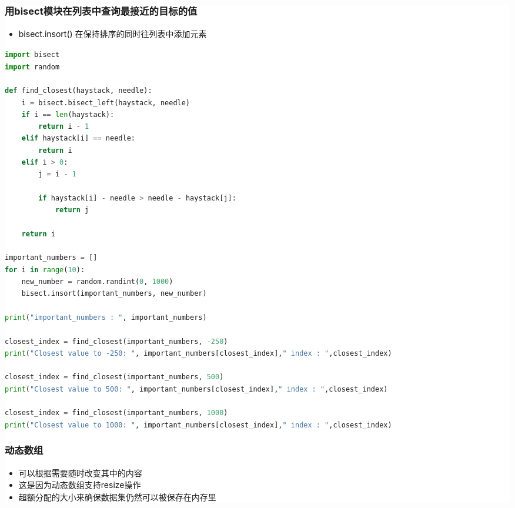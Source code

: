 ```python
```


<a id="orgb7f050a"></a>

### 用bisect模块在列表中查询最接近的目标的值

-   bisect.insort() 在保持排序的同时往列表中添加元素

```python
import bisect
import random

def find_closest(haystack, needle):
    i = bisect.bisect_left(haystack, needle)
    if i == len(haystack):
        return i - 1
    elif haystack[i] == needle:
        return i
    elif i > 0:
        j = i - 1

        if haystack[i] - needle > needle - haystack[j]:
            return j

    return i

important_numbers = []
for i in range(10):
    new_number = random.randint(0, 1000)
    bisect.insort(important_numbers, new_number)

print("important_numbers : ", important_numbers)

closest_index = find_closest(important_numbers, -250)
print("Closest value to -250: ", important_numbers[closest_index]," index : ",closest_index)

closest_index = find_closest(important_numbers, 500)
print("Closest value to 500: ", important_numbers[closest_index]," index : ",closest_index)

closest_index = find_closest(important_numbers, 1000)
print("Closest value to 1000: ", important_numbers[closest_index]," index : ",closest_index)

```


<a id="orgc9c7832"></a>

### 动态数组

-   可以根据需要随时改变其中的内容
-   这是因为动态数组支持resize操作
-   超额分配的大小来确保数据集仍然可以被保存在内存里
